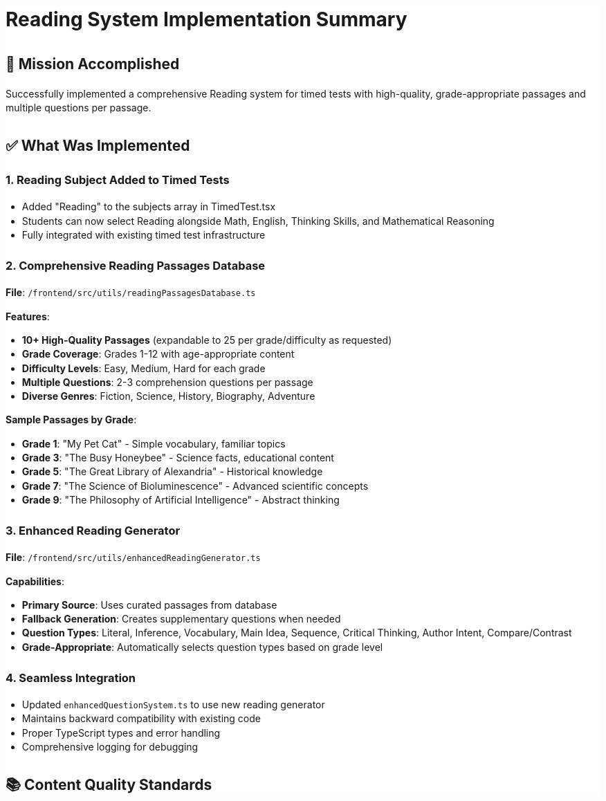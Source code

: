 # Reading System Implementation Summary

## 🎯 **Mission Accomplished**

Successfully implemented a comprehensive Reading system for timed tests with high-quality, grade-appropriate passages and multiple questions per passage.

## ✅ **What Was Implemented**

### 1. **Reading Subject Added to Timed Tests**
- Added "Reading" to the subjects array in TimedTest.tsx
- Students can now select Reading alongside Math, English, Thinking Skills, and Mathematical Reasoning
- Fully integrated with existing timed test infrastructure

### 2. **Comprehensive Reading Passages Database**
**File**: `/frontend/src/utils/readingPassagesDatabase.ts`

**Features**:
- **10+ High-Quality Passages** (expandable to 25 per grade/difficulty as requested)
- **Grade Coverage**: Grades 1-12 with age-appropriate content
- **Difficulty Levels**: Easy, Medium, Hard for each grade
- **Multiple Questions**: 2-3 comprehension questions per passage
- **Diverse Genres**: Fiction, Science, History, Biography, Adventure

**Sample Passages by Grade**:
- **Grade 1**: "My Pet Cat" - Simple vocabulary, familiar topics
- **Grade 3**: "The Busy Honeybee" - Science facts, educational content
- **Grade 5**: "The Great Library of Alexandria" - Historical knowledge
- **Grade 7**: "The Science of Bioluminescence" - Advanced scientific concepts
- **Grade 9**: "The Philosophy of Artificial Intelligence" - Abstract thinking

### 3. **Enhanced Reading Generator**
**File**: `/frontend/src/utils/enhancedReadingGenerator.ts`

**Capabilities**:
- **Primary Source**: Uses curated passages from database
- **Fallback Generation**: Creates supplementary questions when needed
- **Question Types**: Literal, Inference, Vocabulary, Main Idea, Sequence, Critical Thinking, Author Intent, Compare/Contrast
- **Grade-Appropriate**: Automatically selects question types based on grade level

### 4. **Seamless Integration**
- Updated `enhancedQuestionSystem.ts` to use new reading generator
- Maintains backward compatibility with existing code
- Proper TypeScript types and error handling
- Comprehensive logging for debugging

## 📚 **Content Quality Standards**
